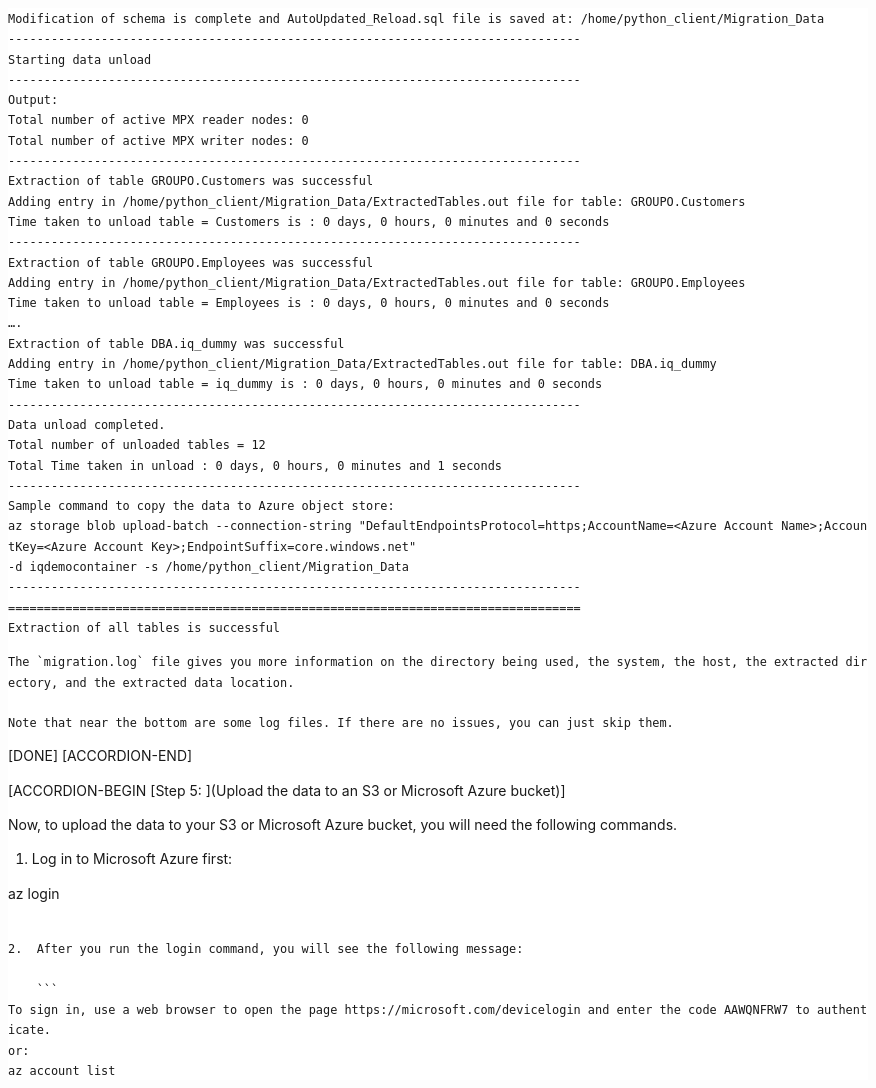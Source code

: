```
Modification of schema is complete and AutoUpdated_Reload.sql file is saved at: /home/python_client/Migration_Data
--------------------------------------------------------------------------------
Starting data unload
--------------------------------------------------------------------------------
Output:
Total number of active MPX reader nodes: 0
Total number of active MPX writer nodes: 0
--------------------------------------------------------------------------------
Extraction of table GROUPO.Customers was successful
Adding entry in /home/python_client/Migration_Data/ExtractedTables.out file for table: GROUPO.Customers
Time taken to unload table = Customers is : 0 days, 0 hours, 0 minutes and 0 seconds
--------------------------------------------------------------------------------
Extraction of table GROUPO.Employees was successful
Adding entry in /home/python_client/Migration_Data/ExtractedTables.out file for table: GROUPO.Employees
Time taken to unload table = Employees is : 0 days, 0 hours, 0 minutes and 0 seconds
….
Extraction of table DBA.iq_dummy was successful
Adding entry in /home/python_client/Migration_Data/ExtractedTables.out file for table: DBA.iq_dummy
Time taken to unload table = iq_dummy is : 0 days, 0 hours, 0 minutes and 0 seconds
--------------------------------------------------------------------------------
Data unload completed.
Total number of unloaded tables = 12
Total Time taken in unload : 0 days, 0 hours, 0 minutes and 1 seconds
--------------------------------------------------------------------------------
Sample command to copy the data to Azure object store:
az storage blob upload-batch --connection-string "DefaultEndpointsProtocol=https;AccountName=<Azure Account Name>;AccountKey=<Azure Account Key>;EndpointSuffix=core.windows.net"
-d iqdemocontainer -s /home/python_client/Migration_Data
--------------------------------------------------------------------------------
================================================================================
Extraction of all tables is successful
```

    The `migration.log` file gives you more information on the directory being used, the system, the host, the extracted directory, and the extracted data location.

    Note that near the bottom are some log files. If there are no issues, you can just skip them.

[DONE]
[ACCORDION-END]

[ACCORDION-BEGIN [Step 5: ](Upload the data to an S3 or Microsoft Azure bucket)]

Now, to upload the data to your S3 or Microsoft Azure bucket, you will need the following commands.

1.	Log in to Microsoft Azure first:

    ```Shell/Bash
az login
```

2.	After you run the login command, you will see the following message:

    ```
To sign in, use a web browser to open the page https://microsoft.com/devicelogin and enter the code AAWQNFRW7 to authenticate.
or:
az account list
```
